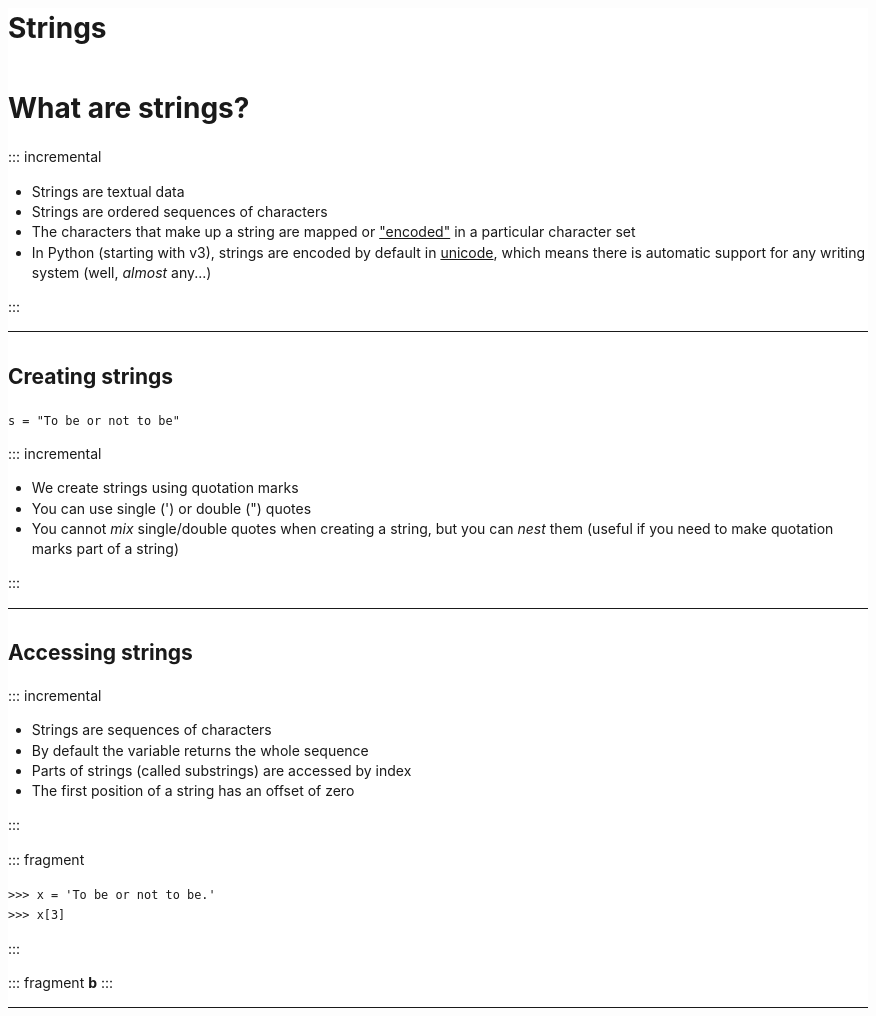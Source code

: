 # Strings

# What are strings?

::: incremental

* Strings are textual data
* Strings are ordered sequences of characters
* The characters that make up a string are mapped or ["encoded"](https://en.wikipedia.org/wiki/Character_encoding) in a particular character set
* In Python (starting with v3), strings are encoded by default in [unicode](https://unicode.org), which means there is automatic support for any writing system (well, _almost_ any...)

:::

---

## Creating strings

``` {.python .numberLines}
s = "To be or not to be"
```

::: incremental

* We create strings using quotation marks
* You can use single (\') or double (") quotes
* You cannot _mix_ single/double quotes when creating a string, but you can _nest_ them (useful if you need to make quotation marks part of a string)

:::

---

## Accessing strings

::: incremental

* Strings are sequences of characters
* By default the variable returns the whole sequence
* Parts of strings (called substrings) are accessed by index
* The first position of a string has an offset of zero

:::

::: fragment

``` {.python}
>>> x = 'To be or not to be.'
>>> x[3]
```

:::

::: fragment
**b**
:::

---